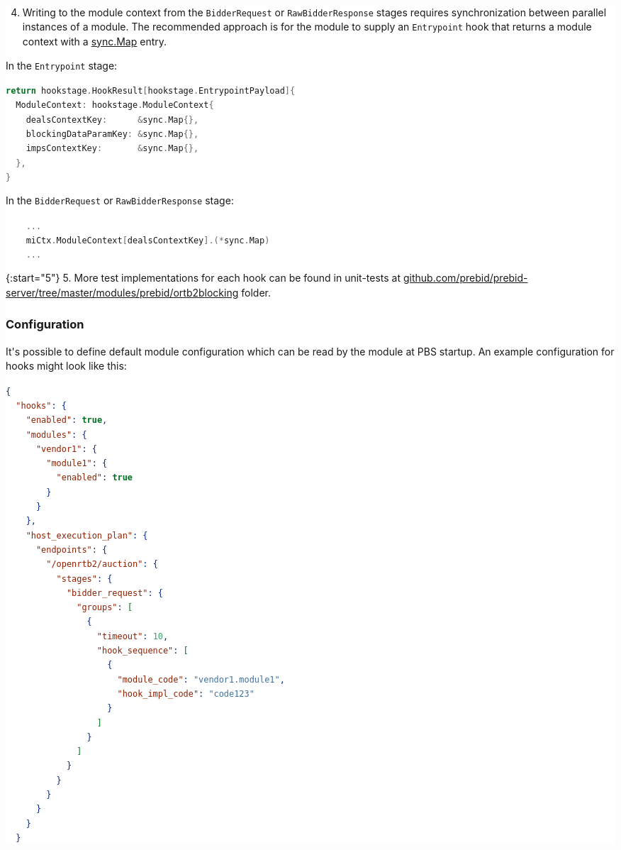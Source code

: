 4. Writing to the module context from the `BidderRequest` or `RawBidderResponse` stages requires synchronization between parallel instances of a module. The recommended approach is for the module to supply an `Entrypoint` hook that returns a module context with a [sync.Map](https://pkg.go.dev/sync#Map) entry.

In the `Entrypoint` stage:

```go
return hookstage.HookResult[hookstage.EntrypointPayload]{
  ModuleContext: hookstage.ModuleContext{
    dealsContextKey:      &sync.Map{},
    blockingDataParamKey: &sync.Map{},
    impsContextKey:       &sync.Map{},
  },
}
```

In the `BidderRequest` or `RawBidderResponse` stage:

```go
    ...
    miCtx.ModuleContext[dealsContextKey].(*sync.Map)
    ...
```
{:start="5"}
5. More test implementations for each hook can be found in unit-tests at [github.com/prebid/prebid-server/tree/master/modules/prebid/ortb2blocking](https://github.com/prebid/prebid-server/tree/master/modules/prebid/ortb2blocking) folder.

### Configuration

It's possible to define default module configuration which can be read by the module at PBS startup. An example configuration for hooks might look like this:

```json
{
  "hooks": {
    "enabled": true,
    "modules": {
      "vendor1": {
        "module1": {
          "enabled": true
        }
      }
    },
    "host_execution_plan": {
      "endpoints": {
        "/openrtb2/auction": {
          "stages": {
            "bidder_request": {
              "groups": [
                {
                  "timeout": 10,
                  "hook_sequence": [
                    {
                      "module_code": "vendor1.module1",
                      "hook_impl_code": "code123"
                    }
                  ]
                }
              ]
            }
          }
        }
      }
    }
  }
```